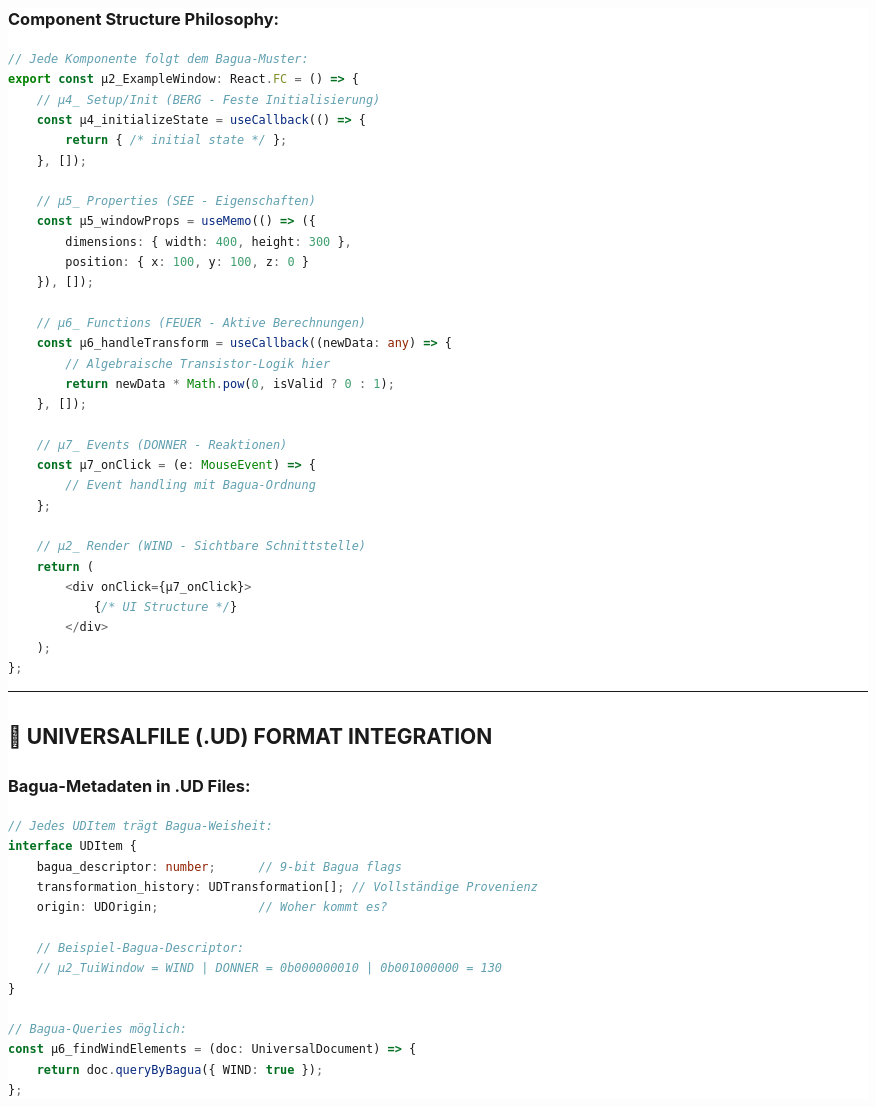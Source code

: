 ### **Component Structure Philosophy:**
```typescript
// Jede Komponente folgt dem Bagua-Muster:
export const μ2_ExampleWindow: React.FC = () => {
    // μ4_ Setup/Init (BERG - Feste Initialisierung)
    const μ4_initializeState = useCallback(() => {
        return { /* initial state */ };
    }, []);

    // μ5_ Properties (SEE - Eigenschaften)
    const μ5_windowProps = useMemo(() => ({
        dimensions: { width: 400, height: 300 },
        position: { x: 100, y: 100, z: 0 }
    }), []);

    // μ6_ Functions (FEUER - Aktive Berechnungen)
    const μ6_handleTransform = useCallback((newData: any) => {
        // Algebraische Transistor-Logik hier
        return newData * Math.pow(0, isValid ? 0 : 1);
    }, []);

    // μ7_ Events (DONNER - Reaktionen)
    const μ7_onClick = (e: MouseEvent) => {
        // Event handling mit Bagua-Ordnung
    };

    // μ2_ Render (WIND - Sichtbare Schnittstelle)
    return (
        <div onClick={μ7_onClick}>
            {/* UI Structure */}
        </div>
    );
};
```

---

## 🧮 **UNIVERSALFILE (.UD) FORMAT INTEGRATION**

### **Bagua-Metadaten in .UD Files:**
```typescript
// Jedes UDItem trägt Bagua-Weisheit:
interface UDItem {
    bagua_descriptor: number;      // 9-bit Bagua flags
    transformation_history: UDTransformation[]; // Vollständige Provenienz
    origin: UDOrigin;              // Woher kommt es?
    
    // Beispiel-Bagua-Descriptor:
    // μ2_TuiWindow = WIND | DONNER = 0b000000010 | 0b001000000 = 130
}

// Bagua-Queries möglich:
const μ6_findWindElements = (doc: UniversalDocument) => {
    return doc.queryByBagua({ WIND: true });
};
```
